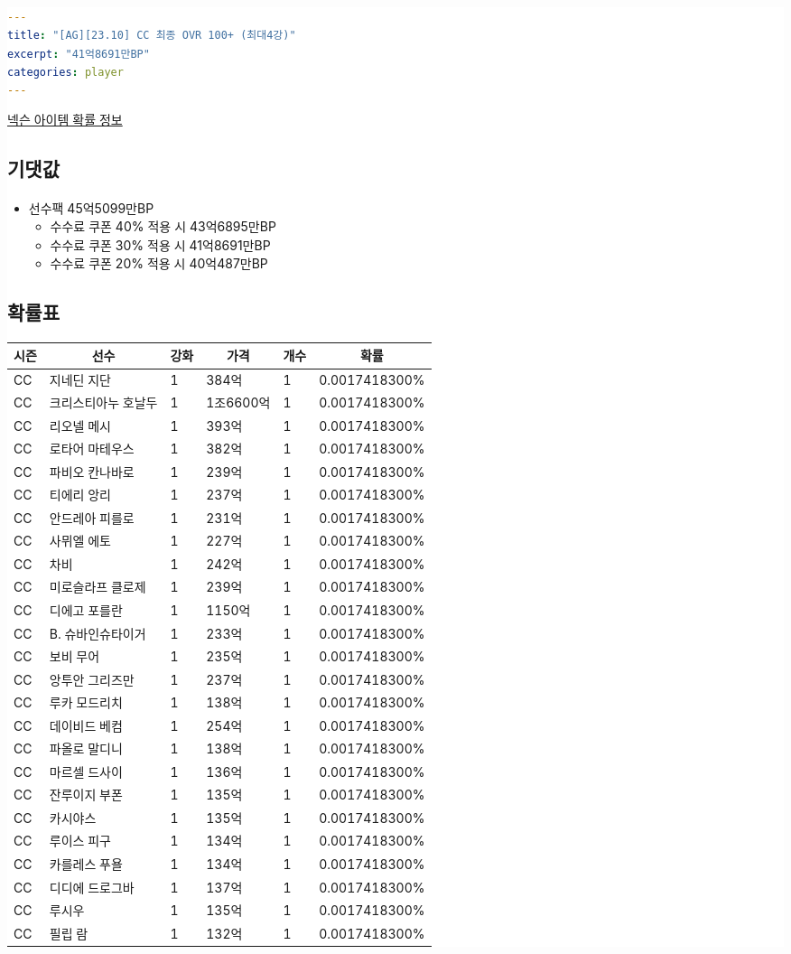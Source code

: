 ```yaml
---
title: "[AG][23.10] CC 최종 OVR 100+ (최대4강)"
excerpt: "41억8691만BP"
categories: player
---
```

[넥슨 아이템 확률 정보](http://iteminfo.nexon.com/probability/fco?sn=7594)

## 기댓값
- 선수팩 45억5099만BP
  - 수수료 쿠폰 40% 적용 시 43억6895만BP
  - 수수료 쿠폰 30% 적용 시 41억8691만BP
  - 수수료 쿠폰 20% 적용 시 40억487만BP


## 확률표

|시즌|선수|강화|가격|개수|확률|
|---|---|---|---|---|---|
|CC|지네딘 지단|1|384억|1|0.0017418300%|
|CC|크리스티아누 호날두|1|1조6600억|1|0.0017418300%|
|CC|리오넬 메시|1|393억|1|0.0017418300%|
|CC|로타어 마테우스|1|382억|1|0.0017418300%|
|CC|파비오 칸나바로|1|239억|1|0.0017418300%|
|CC|티에리 앙리|1|237억|1|0.0017418300%|
|CC|안드레아 피를로|1|231억|1|0.0017418300%|
|CC|사뮈엘 에토|1|227억|1|0.0017418300%|
|CC|차비|1|242억|1|0.0017418300%|
|CC|미로슬라프 클로제|1|239억|1|0.0017418300%|
|CC|디에고 포를란|1|1150억|1|0.0017418300%|
|CC|B. 슈바인슈타이거|1|233억|1|0.0017418300%|
|CC|보비 무어|1|235억|1|0.0017418300%|
|CC|앙투안 그리즈만|1|237억|1|0.0017418300%|
|CC|루카 모드리치|1|138억|1|0.0017418300%|
|CC|데이비드 베컴|1|254억|1|0.0017418300%|
|CC|파올로 말디니|1|138억|1|0.0017418300%|
|CC|마르셀 드사이|1|136억|1|0.0017418300%|
|CC|잔루이지 부폰|1|135억|1|0.0017418300%|
|CC|카시야스|1|135억|1|0.0017418300%|
|CC|루이스 피구|1|134억|1|0.0017418300%|
|CC|카를레스 푸욜|1|134억|1|0.0017418300%|
|CC|디디에 드로그바|1|137억|1|0.0017418300%|
|CC|루시우|1|135억|1|0.0017418300%|
|CC|필립 람|1|132억|1|0.0017418300%|
